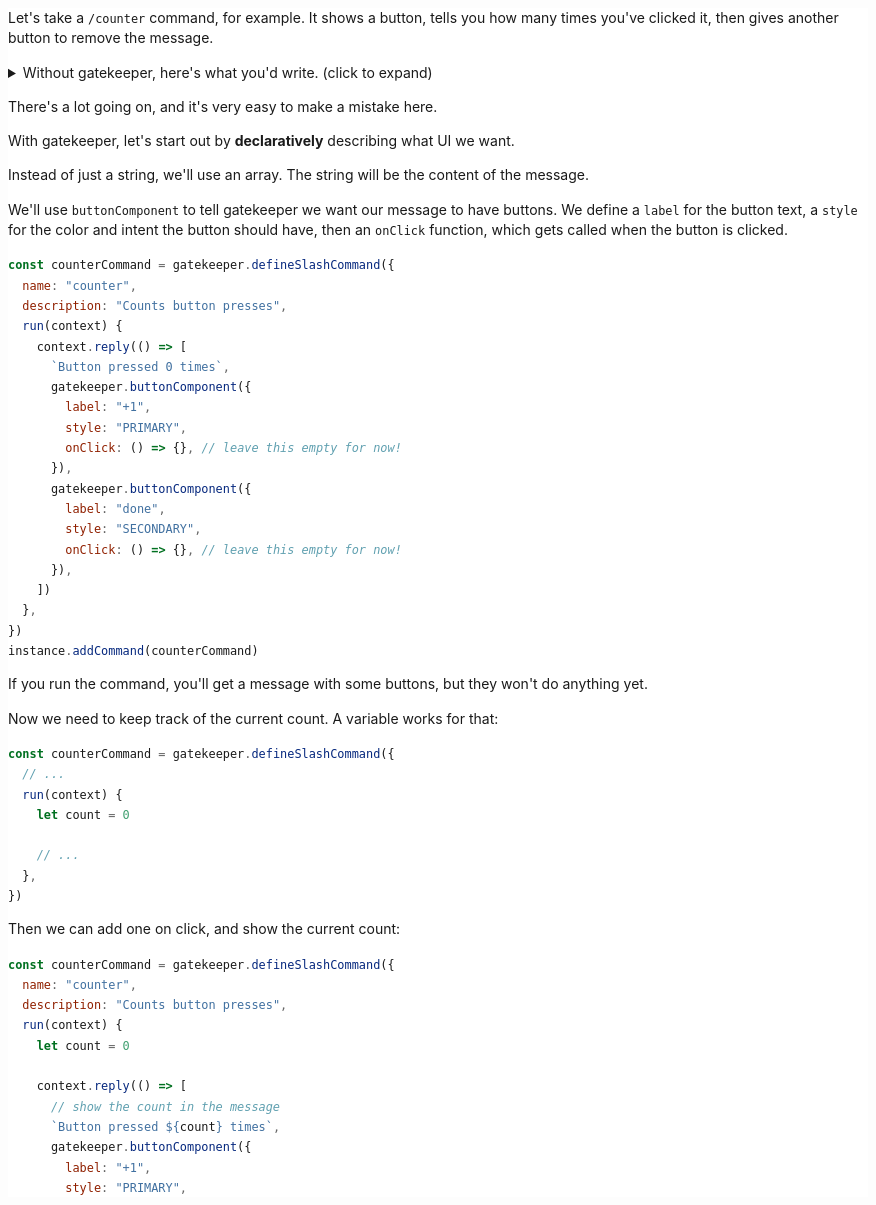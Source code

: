 Let's take a `/counter` command, for example. It shows a button, tells you how many times you've clicked it, then gives another button to remove the message.

<details><summary>Without gatekeeper, here's what you'd write. (click to expand)</summary></details>

There's a lot going on, and it's very easy to make a mistake here.

With gatekeeper, let's start out by **declaratively** describing what UI we want.

Instead of just a string, we'll use an array. The string will be the content of the message.

We'll use `buttonComponent` to tell gatekeeper we want our message to have buttons. We define a `label` for the button text, a `style` for the color and intent the button should have, then an `onClick` function, which gets called when the button is clicked.

```js
const counterCommand = gatekeeper.defineSlashCommand({
  name: "counter",
  description: "Counts button presses",
  run(context) {
    context.reply(() => [
      `Button pressed 0 times`,
      gatekeeper.buttonComponent({
        label: "+1",
        style: "PRIMARY",
        onClick: () => {}, // leave this empty for now!
      }),
      gatekeeper.buttonComponent({
        label: "done",
        style: "SECONDARY",
        onClick: () => {}, // leave this empty for now!
      }),
    ])
  },
})
instance.addCommand(counterCommand)
```

If you run the command, you'll get a message with some buttons, but they won't do anything yet.

Now we need to keep track of the current count. A variable works for that:

```js
const counterCommand = gatekeeper.defineSlashCommand({
  // ...
  run(context) {
    let count = 0

    // ...
  },
})
```

Then we can add one on click, and show the current count:

```js
const counterCommand = gatekeeper.defineSlashCommand({
  name: "counter",
  description: "Counts button presses",
  run(context) {
    let count = 0

    context.reply(() => [
      // show the count in the message
      `Button pressed ${count} times`,
      gatekeeper.buttonComponent({
        label: "+1",
        style: "PRIMARY",
```